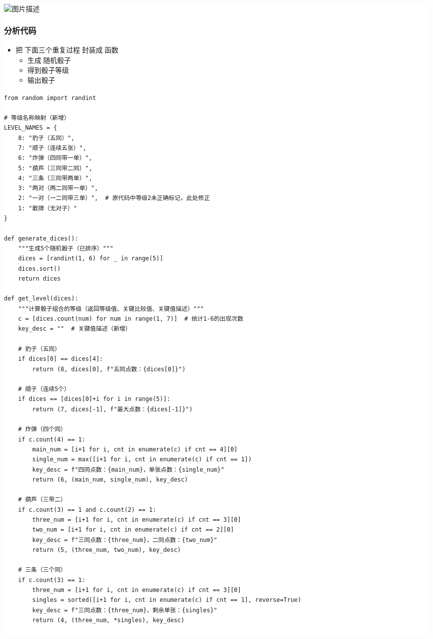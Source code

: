![图片描述](https://doc.shiyanlou.com/courses/3584/labs/203873/uid1190679-20250605-1749119570748) 

### 分析代码

- 把 下面三个重复过程 封装成 函数
	- 生成 随机骰子
	- 得到骰子等级
	- 输出骰子

```
from random import randint

# 等级名称映射（新增）
LEVEL_NAMES = {
    8: "豹子（五同）",
    7: "顺子（连续五张）",
    6: "炸弹（四同带一单）",
    5: "葫芦（三同带二同）",
    4: "三条（三同带两单）",
    3: "两对（两二同带一单）",
    2: "一对（一二同带三单）",  # 原代码中等级2未正确标记，此处修正
    1: "散牌（无对子）"
}

def generate_dices():
    """生成5个随机骰子（已排序）"""
    dices = [randint(1, 6) for _ in range(5)]
    dices.sort()
    return dices

def get_level(dices):
    """计算骰子组合的等级（返回等级值、关键比较值、关键值描述）"""
    c = [dices.count(num) for num in range(1, 7)]  # 统计1-6的出现次数
    key_desc = ""  # 关键值描述（新增）
    
    # 豹子（五同）
    if dices[0] == dices[4]:
        return (8, dices[0], f"五同点数：{dices[0]}")
    
    # 顺子（连续5个）
    if dices == [dices[0]+i for i in range(5)]:
        return (7, dices[-1], f"最大点数：{dices[-1]}")
    
    # 炸弹（四个同）
    if c.count(4) == 1:
        main_num = [i+1 for i, cnt in enumerate(c) if cnt == 4][0]
        single_num = max([i+1 for i, cnt in enumerate(c) if cnt == 1])
        key_desc = f"四同点数：{main_num}，单张点数：{single_num}"
        return (6, (main_num, single_num), key_desc)
    
    # 葫芦（三带二）
    if c.count(3) == 1 and c.count(2) == 1:
        three_num = [i+1 for i, cnt in enumerate(c) if cnt == 3][0]
        two_num = [i+1 for i, cnt in enumerate(c) if cnt == 2][0]
        key_desc = f"三同点数：{three_num}，二同点数：{two_num}"
        return (5, (three_num, two_num), key_desc)
    
    # 三条（三个同）
    if c.count(3) == 1:
        three_num = [i+1 for i, cnt in enumerate(c) if cnt == 3][0]
        singles = sorted([i+1 for i, cnt in enumerate(c) if cnt == 1], reverse=True)
        key_desc = f"三同点数：{three_num}，剩余单张：{singles}"
        return (4, (three_num, *singles), key_desc)
    
```